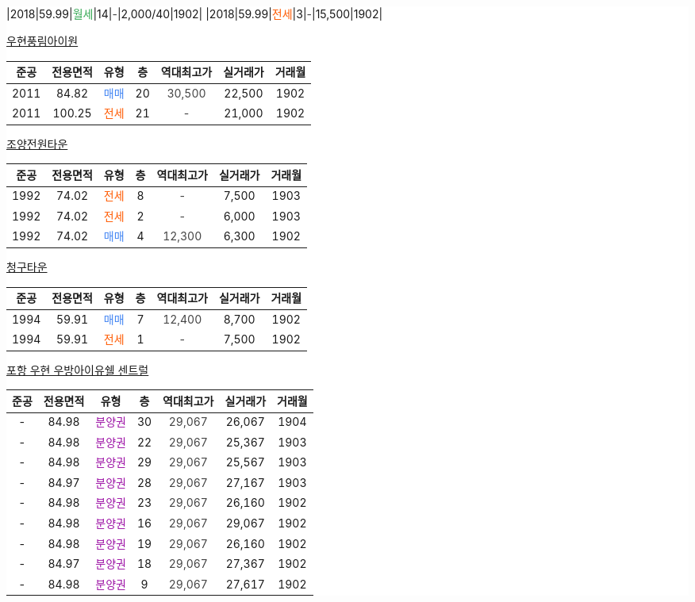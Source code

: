 |2018|59.99|<span style="color:#34a853">월세</span>|14|<span style="color:#444444">-</span>|2,000/40|1902|
|2018|59.99|<span style="color:#ff5a00">전세</span>|3|<span style="color:#444444">-</span>|15,500|1902|

[우현풍림아이원](https://search.naver.com/search.naver?query=%EA%B2%BD%EC%83%81%EB%B6%81%EB%8F%84+%ED%8F%AC%ED%95%AD%EC%8B%9C+%EB%B6%81%EA%B5%AC+%EC%9A%B0%ED%98%84%EB%8F%99+%EC%9A%B0%ED%98%84%ED%92%8D%EB%A6%BC%EC%95%84%EC%9D%B4%EC%9B%90)

|준공|전용면적|유형|층|역대최고가|실거래가|거래월|
|:---:|:---:|:---:|:---:|:---:|:---:|:---:|
|2011|84.82|<span style="color:#4285f3">매매</span>|20|<span style="color:#444444">30,500</span>|22,500|1902|
|2011|100.25|<span style="color:#ff5a00">전세</span>|21|<span style="color:#444444">-</span>|21,000|1902|

[조양전원타운](https://search.naver.com/search.naver?query=%EA%B2%BD%EC%83%81%EB%B6%81%EB%8F%84+%ED%8F%AC%ED%95%AD%EC%8B%9C+%EB%B6%81%EA%B5%AC+%EC%9A%B0%ED%98%84%EB%8F%99+%EC%A1%B0%EC%96%91%EC%A0%84%EC%9B%90%ED%83%80%EC%9A%B4)

|준공|전용면적|유형|층|역대최고가|실거래가|거래월|
|:---:|:---:|:---:|:---:|:---:|:---:|:---:|
|1992|74.02|<span style="color:#ff5a00">전세</span>|8|<span style="color:#444444">-</span>|7,500|1903|
|1992|74.02|<span style="color:#ff5a00">전세</span>|2|<span style="color:#444444">-</span>|6,000|1903|
|1992|74.02|<span style="color:#4285f3">매매</span>|4|<span style="color:#444444">12,300</span>|6,300|1902|

[청구타운](https://search.naver.com/search.naver?query=%EA%B2%BD%EC%83%81%EB%B6%81%EB%8F%84+%ED%8F%AC%ED%95%AD%EC%8B%9C+%EB%B6%81%EA%B5%AC+%EC%9A%B0%ED%98%84%EB%8F%99+%EC%B2%AD%EA%B5%AC%ED%83%80%EC%9A%B4)

|준공|전용면적|유형|층|역대최고가|실거래가|거래월|
|:---:|:---:|:---:|:---:|:---:|:---:|:---:|
|1994|59.91|<span style="color:#4285f3">매매</span>|7|<span style="color:#444444">12,400</span>|8,700|1902|
|1994|59.91|<span style="color:#ff5a00">전세</span>|1|<span style="color:#444444">-</span>|7,500|1902|

[포항 우현 우방아이유쉘 센트럴](https://search.naver.com/search.naver?query=%EA%B2%BD%EC%83%81%EB%B6%81%EB%8F%84+%ED%8F%AC%ED%95%AD%EC%8B%9C+%EB%B6%81%EA%B5%AC+%EC%9A%B0%ED%98%84%EB%8F%99+%ED%8F%AC%ED%95%AD+%EC%9A%B0%ED%98%84+%EC%9A%B0%EB%B0%A9%EC%95%84%EC%9D%B4%EC%9C%A0%EC%89%98+%EC%84%BC%ED%8A%B8%EB%9F%B4)

|준공|전용면적|유형|층|역대최고가|실거래가|거래월|
|:---:|:---:|:---:|:---:|:---:|:---:|:---:|
|-|84.98|<span style="color:#9C11A5">분양권</span>|30|<span style="color:#444444">29,067</span>|26,067|1904|
|-|84.98|<span style="color:#9C11A5">분양권</span>|22|<span style="color:#444444">29,067</span>|25,367|1903|
|-|84.98|<span style="color:#9C11A5">분양권</span>|29|<span style="color:#444444">29,067</span>|25,567|1903|
|-|84.97|<span style="color:#9C11A5">분양권</span>|28|<span style="color:#444444">29,067</span>|27,167|1903|
|-|84.98|<span style="color:#9C11A5">분양권</span>|23|<span style="color:#444444">29,067</span>|26,160|1902|
|-|84.98|<span style="color:#9C11A5">분양권</span>|16|<span style="color:#444444">29,067</span>|29,067|1902|
|-|84.98|<span style="color:#9C11A5">분양권</span>|19|<span style="color:#444444">29,067</span>|26,160|1902|
|-|84.97|<span style="color:#9C11A5">분양권</span>|18|<span style="color:#444444">29,067</span>|27,367|1902|
|-|84.98|<span style="color:#9C11A5">분양권</span>|9|<span style="color:#444444">29,067</span>|27,617|1902|
